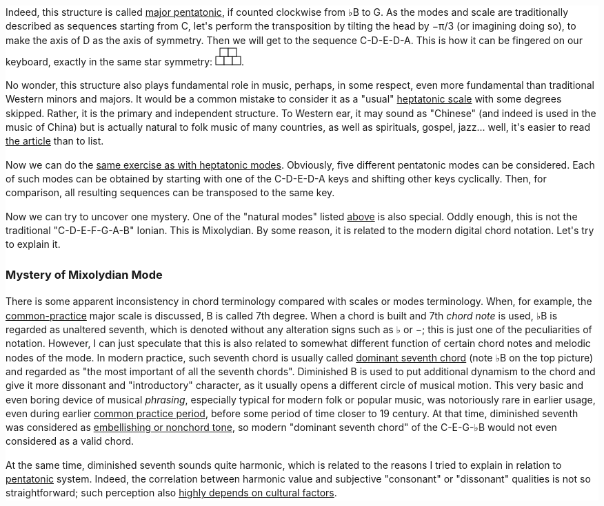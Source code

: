 Indeed, this structure is called [major pentatonic](https://en.wikipedia.org/wiki/Pentatonic_scale#Major_pentatonic_scale), if counted clockwise from ♭B to G. As the modes and scale are traditionally described as sequences starting from C, let's perform the transposition by tilting the head by &minus;π/3 (or imagining doing so), to make the axis of D as the axis of symmetry. Then we will get to the sequence C-D-E-D-A. This is how it can be fingered on our keyboard, exactly in the same star symmetry:
![pentatonic fingering](pentatonic-fingering.png).

No wonder, this structure also plays fundamental role in music, perhaps, in some respect, even more fundamental than traditional Western minors and majors. It would be a common mistake to consider it as a "usual" [heptatonic scale](https://en.wikipedia.org/wiki/Heptatonic_scale) with some degrees skipped. Rather, it is the primary and independent structure. To Western ear, it may sound as "Chinese" (and indeed is used in the music of China) but is actually natural to folk music of many countries, as well as spirituals, gospel, jazz... well, it's easier to read [the article](https://en.wikipedia.org/wiki/Pentatonic_scale) than to list.

Now we can do the [same exercise as with heptatonic modes](#heading-modes). Obviously, five different pentatonic modes can be considered. Each of such modes can be obtained by starting with one of the C-D-E-D-A keys and shifting other keys cyclically. Then, for comparison, all resulting sequences can be transposed to the same key. 

Now we can try to uncover one mystery. One of the "natural modes" listed [above](#heading-using-the-keyboard) is also special. Oddly enough, this is not the traditional "C-D-E-F-G-A-B" Ionian. This is Mixolydian. By some reason, it is related to the modern digital chord notation. Let's try to explain it.

### Mystery of Mixolydian Mode 

There is some apparent inconsistency in chord terminology compared with scales or modes terminology. When, for example, the [common-practice](https://en.wikipedia.org/wiki/Common_practice_period) major scale is discussed, B is called 7th degree. When a chord is built and 7th *chord note* is used, ♭B is regarded as unaltered seventh, which is denoted without any alteration signs such as ♭ or &minus;; this is just one of the peculiarities of notation. However, I can just speculate that this is also related to somewhat different function of certain chord notes and melodic nodes of the mode. In modern practice, such seventh chord is usually called [dominant seventh chord](https://en.wikipedia.org/wiki/Dominant_seventh_chord) (note ♭B on the top picture) and regarded as "the most important of all the seventh chords". Diminished B is used to put additional dynamism to the chord and give it more dissonant and "introductory" character, as it usually opens a different circle of musical motion. This very basic and even boring device of musical *phrasing*, especially typical for modern folk or popular music, was notoriously rare in earlier usage, even during earlier [common practice period](https://en.wikipedia.org/wiki/Common_practice_period), before some period of time closer to 19 century. At that time, diminished seventh was considered as [embellishing or nonchord tone](https://en.wikipedia.org/wiki/Nonchord_tone), so modern "dominant seventh chord" of the C-E-G-♭B would not even considered as a valid chord.

At the same time, diminished seventh sounds quite harmonic, which is related to the reasons I tried to explain in relation to [pentatonic](#heading-26ldquo3bmusically-deformed-pentagram26rdquo3b) system. Indeed, the correlation between harmonic value and subjective "consonant" or "dissonant" qualities is not so straightforward; such perception also [highly depends on cultural factors](#heading-culture-versus-physics).
